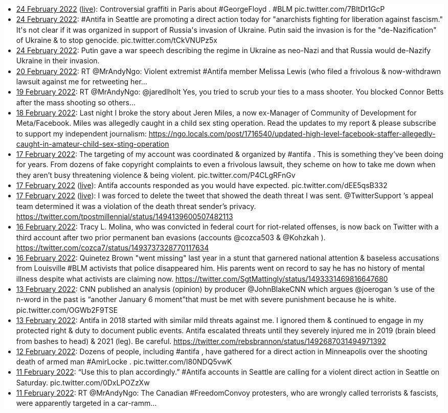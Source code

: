 * [24 February 2022](https://web.archive.org/web/20220225190046/https://twitter.com/MrAndyNgo/status/1497285414050316294) ([live](https://twitter.com/MrAndyNgo/status/1496997676453347339)): Controversial graffiti in Paris about  #GeorgeFloyd .  #BLM  pic.twitter.com/7BItDt1GcP 
* [24 February 2022](https://web.archive.org/web/20220224192109/https://twitter.com/MrAndyNgo/status/1496928174223069186): #Antifa  in Seattle are promoting a direct action today for "anarchists fighting for liberation against fascism." It's not clear if it was organized in support of Russia's invasion of Ukraine. Putin said the invasion is for the "de-Nazification" of Ukraine & to stop genocide. pic.twitter.com/tCkVNUPz5x 
* [24 February 2022](https://web.archive.org/web/20220224151034/https://twitter.com/MrAndyNgo/status/1496865109603459072): Putin gave a war speech describing the regime in Ukraine as neo-Nazi and that Russia would de-Nazify Ukraine in their invasion. 
* [20 February 2022](https://web.archive.org/web/20220220182153/https://twitter.com/MrAndyNgo/status/1495463735883976710): RT @MrAndyNgo: Violent extremist #Antifa member Melissa Lewis (who filed a frivolous &amp; now-withdrawn lawsuit against me for retweeting her… 
* [19 February 2022](https://web.archive.org/web/20220219013325/https://twitter.com/MrAndyNgo/status/1494847559059349504): RT @MrAndyNgo: @jaredlholt Yes, you tried to scrub your ties to a mass shooter. You blocked Connor Betts after the mass shooting so others… 
* [18 February 2022](https://web.archive.org/web/20220218203840/https://twitter.com/MrAndyNgo/status/1494773313033457676): Last night I broke the story about Jeren Miles, a now ex-Manager of Community of Development for Meta/Facebook. Miles was allegedly caught in a child sex sting operation. Read the updates to my report & please subscribe to support my independent journalism: https://ngo.locals.com/post/1716540/updated-high-level-facebook-staffer-allegedly-caught-in-amateur-child-sex-sting-operation 
* [17 February 2022](https://web.archive.org/web/20220217204848/https://twitter.com/MrAndyNgo/status/1494413505524551684): The targeting of my account was coordinated & organized by  #antifa . This is something they’ve been doing for years. From dozens of fake copyright complaints to even a frivolous lawsuit, they scheme on how to take me down when they aren’t busy threatening violence & being violent. pic.twitter.com/P4CLgRFnGv 
* [17 February 2022](https://web.archive.org/web/20220217204848/https://twitter.com/MrAndyNgo/status/1494413505524551684) ([live](https://twitter.com/MrAndyNgo/status/1494375509353979909)): Antifa accounts responded as you would have expected. pic.twitter.com/dEE5qsB332 
* [17 February 2022](https://web.archive.org/web/20220217204848/https://twitter.com/MrAndyNgo/status/1494413505524551684) ([live](https://twitter.com/MrAndyNgo/status/1494141021554458626)): I was forced to delete the tweet that showed the death threat I was sent.  @TwitterSupport ’s appeal team determined it was a violation of the death threat sender’s privacy. https://twitter.com/tpostmillennial/status/1494139600507482113 
* [16 February 2022](https://web.archive.org/web/20220216201021/https://twitter.com/MrAndyNgo/status/1494041228131901442): Tracy L. Molina, who was convicted in federal court for riot-related offenses, is now back on Twitter with a third account after two prior permanent ban evasions (accounts  @cozca503  &  @Kohzkah ). https://twitter.com/cozca7/status/1493737328770117634 
* [16 February 2022](https://web.archive.org/web/20220216153248/https://twitter.com/MrAndyNgo/status/1493971432598036481): Quinetez Brown "went missing" last year in a stunt that garnered national attention & baseless accusations from Louisville  #BLM  activists that police disappeared him. His parents went on record to say he has no history of mental illness despite what activists are claiming now. https://twitter.com/SgtMattingly/status/1493331469816647680 
* [13 February 2022](https://web.archive.org/web/20220213153732/https://twitter.com/MrAndyNgo/status/1492885494262284288): CNN published an analysis (opinion) by producer  @JohnBlakeCNN  which argues  @joerogan ’s use of the n-word in the past is “another January 6 moment”that must be met with severe punishment because he is white. pic.twitter.com/OGWb2F9TSE 
* [13 February 2022](https://web.archive.org/web/20220213054857/https://twitter.com/MrAndyNgo/status/1492737422618202113): Antifa in 2018 started with similar mild threats against me. I ignored them & continued to engage in my protected right & duty to document public events. Antifa escalated threats until they severely injured me in 2019 (brain bleed from bashes to head) & 2021 (leg). Be careful. https://twitter.com/rebsbrannon/status/1492687031494971392 
* [12 February 2022](https://web.archive.org/web/20220212012512/https://twitter.com/MrAndyNgo/status/1492308352193515523): Dozens of people, including  #antifa , have gathered for a direct action in Minneapolis over the shooting death of armed man  #AmirLocke . pic.twitter.com/I80NDQ5vwK 
* [11 February 2022](https://web.archive.org/web/20220211233647/https://twitter.com/MrAndyNgo/status/1492281392151023621): “Use this to plan accordingly.”   #Antifa  accounts in Seattle are calling for a violent direct action in Seattle on Saturday. pic.twitter.com/0DxLPOZzXw 
* [11 February 2022](https://web.archive.org/web/20220211001646/https://twitter.com/MrAndyNgo/status/1491929166538809345): RT @MrAndyNgo: The Canadian #FreedomConvoy protesters, who are wrongly called terrorists &amp; fascists, were apparently targeted in a car-ramm… 